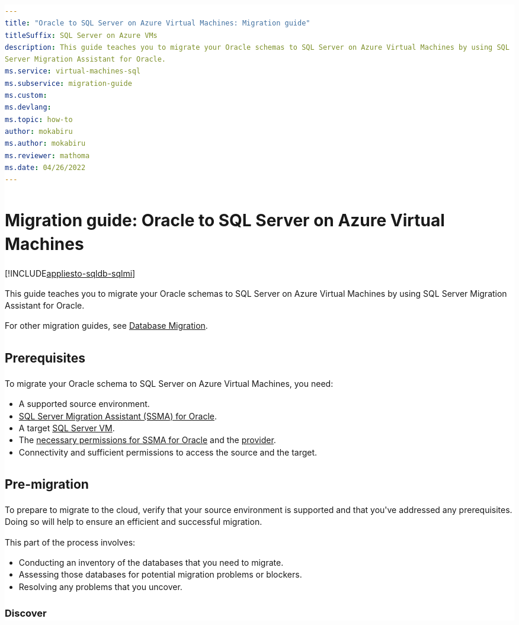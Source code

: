 ```yaml
---
title: "Oracle to SQL Server on Azure Virtual Machines: Migration guide"
titleSuffix: SQL Server on Azure VMs
description: This guide teaches you to migrate your Oracle schemas to SQL Server on Azure Virtual Machines by using SQL Server Migration Assistant for Oracle.
ms.service: virtual-machines-sql
ms.subservice: migration-guide
ms.custom: 
ms.devlang: 
ms.topic: how-to
author: mokabiru
ms.author: mokabiru
ms.reviewer: mathoma
ms.date: 04/26/2022
---
```

# Migration guide: Oracle to SQL Server on Azure Virtual Machines

[!INCLUDE[appliesto-sqldb-sqlmi](../../includes/appliesto-sqldb.md)]

This guide teaches you to migrate your Oracle schemas to SQL Server on Azure Virtual Machines by using SQL Server Migration Assistant for Oracle.

For other migration guides, see [Database Migration](/data-migration).

## Prerequisites

To migrate your Oracle schema to SQL Server on Azure Virtual Machines, you need:

- A supported source environment.
- [SQL Server Migration Assistant (SSMA) for Oracle](https://www.microsoft.com/download/details.aspx?id=54258).
- A target [SQL Server VM](../../virtual-machines/windows/sql-vm-create-portal-quickstart.md).
- The [necessary permissions for SSMA for Oracle](../../../docs/ssma/oracle/connecting-to-oracle-database-oracletosql.md) and the [provider](../../../docs/ssma/oracle/connect-to-oracle-oracletosql.md).
- Connectivity and sufficient permissions to access the source and the target.

## Pre-migration

To prepare to migrate to the cloud, verify that your source environment is supported and that you've addressed any prerequisites. Doing so will help to ensure an efficient and successful migration.

This part of the process involves:

- Conducting an inventory of the databases that you need to migrate.
- Assessing those databases for potential migration problems or blockers.
- Resolving any problems that you uncover.

### Discover
